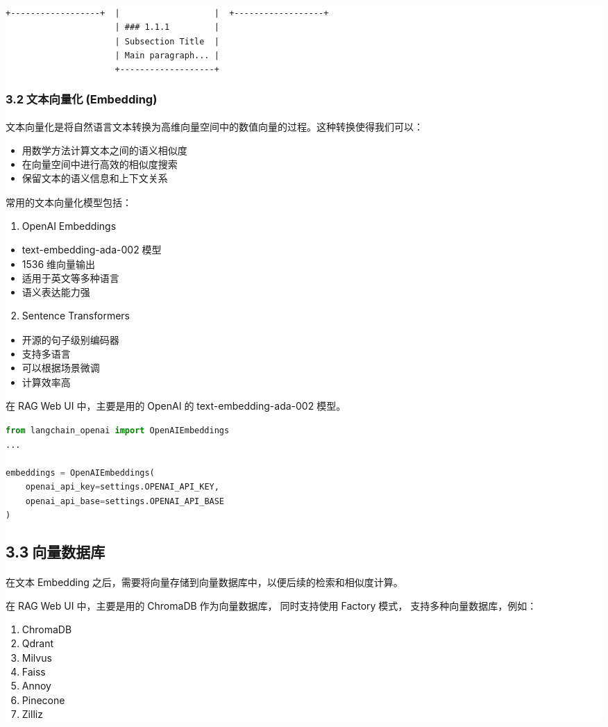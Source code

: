 ```
+------------------+  |                   |  +------------------+
                      | ### 1.1.1         |
                      | Subsection Title  |
                      | Main paragraph... |
                      +-------------------+

```

### 3.2 文本向量化 (Embedding)

文本向量化是将自然语言文本转换为高维向量空间中的数值向量的过程。这种转换使得我们可以：
- 用数学方法计算文本之间的语义相似度
- 在向量空间中进行高效的相似度搜索
- 保留文本的语义信息和上下文关系

常用的文本向量化模型包括：

1. OpenAI Embeddings
- text-embedding-ada-002 模型
- 1536 维向量输出
- 适用于英文等多种语言
- 语义表达能力强

2. Sentence Transformers
- 开源的句子级别编码器
- 支持多语言
- 可以根据场景微调
- 计算效率高

在 RAG Web UI 中，主要是用的 OpenAI 的 text-embedding-ada-002 模型。

```python
from langchain_openai import OpenAIEmbeddings
...

embeddings = OpenAIEmbeddings(
    openai_api_key=settings.OPENAI_API_KEY,
    openai_api_base=settings.OPENAI_API_BASE
)
```

## 3.3 向量数据库

在文本 Embedding 之后，需要将向量存储到向量数据库中，以便后续的检索和相似度计算。

在 RAG Web UI 中，主要是用的 ChromaDB 作为向量数据库， 同时支持使用 Factory 模式， 支持多种向量数据库，例如：

1. ChromaDB
2. Qdrant
3. Milvus
4. Faiss
5. Annoy
6. Pinecone
7. Zilliz
